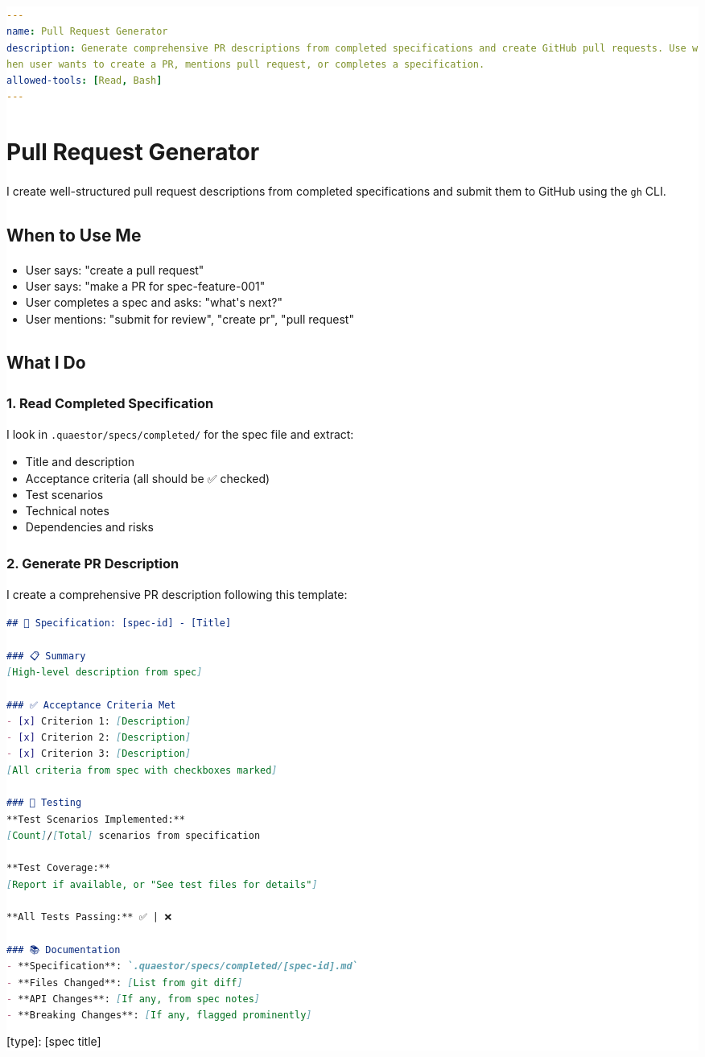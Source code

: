 ```yaml
---
name: Pull Request Generator
description: Generate comprehensive PR descriptions from completed specifications and create GitHub pull requests. Use when user wants to create a PR, mentions pull request, or completes a specification.
allowed-tools: [Read, Bash]
---
```


# Pull Request Generator

I create well-structured pull request descriptions from completed specifications and submit them to GitHub using the `gh` CLI.

## When to Use Me

- User says: "create a pull request"
- User says: "make a PR for spec-feature-001"
- User completes a spec and asks: "what's next?"
- User mentions: "submit for review", "create pr", "pull request"

## What I Do

### 1. Read Completed Specification

I look in `.quaestor/specs/completed/` for the spec file and extract:
- Title and description
- Acceptance criteria (all should be ✅ checked)
- Test scenarios
- Technical notes
- Dependencies and risks

### 2. Generate PR Description

I create a comprehensive PR description following this template:

```markdown
## 🎯 Specification: [spec-id] - [Title]

### 📋 Summary
[High-level description from spec]

### ✅ Acceptance Criteria Met
- [x] Criterion 1: [Description]
- [x] Criterion 2: [Description]
- [x] Criterion 3: [Description]
[All criteria from spec with checkboxes marked]

### 🧪 Testing
**Test Scenarios Implemented:**
[Count]/[Total] scenarios from specification

**Test Coverage:**
[Report if available, or "See test files for details"]

**All Tests Passing:** ✅ | ❌

### 📚 Documentation
- **Specification**: `.quaestor/specs/completed/[spec-id].md`
- **Files Changed**: [List from git diff]
- **API Changes**: [If any, from spec notes]
- **Breaking Changes**: [If any, flagged prominently]
```

[type]: [spec title]